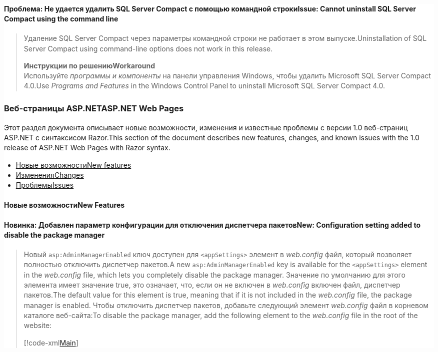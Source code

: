 
#### <a name="issue-cannot-uninstall-sql-server-compact-using-the-command-line"></a><span data-ttu-id="77e29-157">Проблема: Не удается удалить SQL Server Compact с помощью командной строки</span><span class="sxs-lookup"><span data-stu-id="77e29-157">Issue: Cannot uninstall SQL Server Compact using the command line</span></span>

> <span data-ttu-id="77e29-158">Удаление SQL Server Compact через параметры командной строки не работает в этом выпуске.</span><span class="sxs-lookup"><span data-stu-id="77e29-158">Uninstallation of SQL Server Compact using command-line options does not work in this release.</span></span>
> 
> <span data-ttu-id="77e29-159">**Инструкции по решению**</span><span class="sxs-lookup"><span data-stu-id="77e29-159">**Workaround**</span></span>  
> <span data-ttu-id="77e29-160">Используйте *программы и компоненты* на панели управления Windows, чтобы удалить Microsoft SQL Server Compact 4.0.</span><span class="sxs-lookup"><span data-stu-id="77e29-160">Use *Programs and Features* in the Windows Control Panel to uninstall Microsoft SQL Server Compact 4.0.</span></span>


<a id="Known_Issues_ASPNET"></a>

### <a name="aspnet-web-pages"></a><span data-ttu-id="77e29-161">Веб-страницы ASP.NET</span><span class="sxs-lookup"><span data-stu-id="77e29-161">ASP.NET Web Pages</span></span>

<span data-ttu-id="77e29-162">Этот раздел документа описывает новые возможности, изменения и известные проблемы с версии 1.0 веб-страниц ASP.NET с синтаксисом Razor.</span><span class="sxs-lookup"><span data-stu-id="77e29-162">This section of the document describes new features, changes, and known issues with the 1.0 release of ASP.NET Web Pages with Razor syntax.</span></span>

- [<span data-ttu-id="77e29-163">Новые возможности</span><span class="sxs-lookup"><span data-stu-id="77e29-163">New features</span></span>](#NewFeatures)
- [<span data-ttu-id="77e29-164">Изменения</span><span class="sxs-lookup"><span data-stu-id="77e29-164">Changes</span></span>](#Changes)
- [<span data-ttu-id="77e29-165">Проблемы</span><span class="sxs-lookup"><span data-stu-id="77e29-165">Issues</span></span>](#Issues)

#### <a id="NewFeatures"></a>  <span data-ttu-id="77e29-166">Новые возможности</span><span class="sxs-lookup"><span data-stu-id="77e29-166">New Features</span></span>

#### <a name="new-configuration-setting-added-to-disable-the-package-manager"></a><span data-ttu-id="77e29-167">Новинка: Добавлен параметр конфигурации для отключения диспетчера пакетов</span><span class="sxs-lookup"><span data-stu-id="77e29-167">New: Configuration setting added to disable the package manager</span></span>

> <span data-ttu-id="77e29-168">Новый `asp:AdminManagerEnabled` ключ доступен для `<appSettings>` элемент в *web.config* файл, который позволяет полностью отключить диспетчер пакетов.</span><span class="sxs-lookup"><span data-stu-id="77e29-168">A new `asp:AdminManagerEnabled` key is available for the `<appSettings>` element in the *web.config* file, which lets you completely disable the package manager.</span></span> <span data-ttu-id="77e29-169">Значение по умолчанию для этого элемента имеет значение true, это означает, что, если он не включен в *web.config* включен файл, диспетчер пакетов.</span><span class="sxs-lookup"><span data-stu-id="77e29-169">The default value for this element is true, meaning that if it is not included in the *web.config* file, the package manager is enabled.</span></span> <span data-ttu-id="77e29-170">Чтобы отключить диспетчер пакетов, добавьте следующий элемент *web.config* файл в корневом каталоге веб-сайта:</span><span class="sxs-lookup"><span data-stu-id="77e29-170">To disable the package manager, add the following element to the *web.config* file in the root of the website:</span></span>
> 
> [!code-xml[Main](overview/samples/sample1.xml)]

